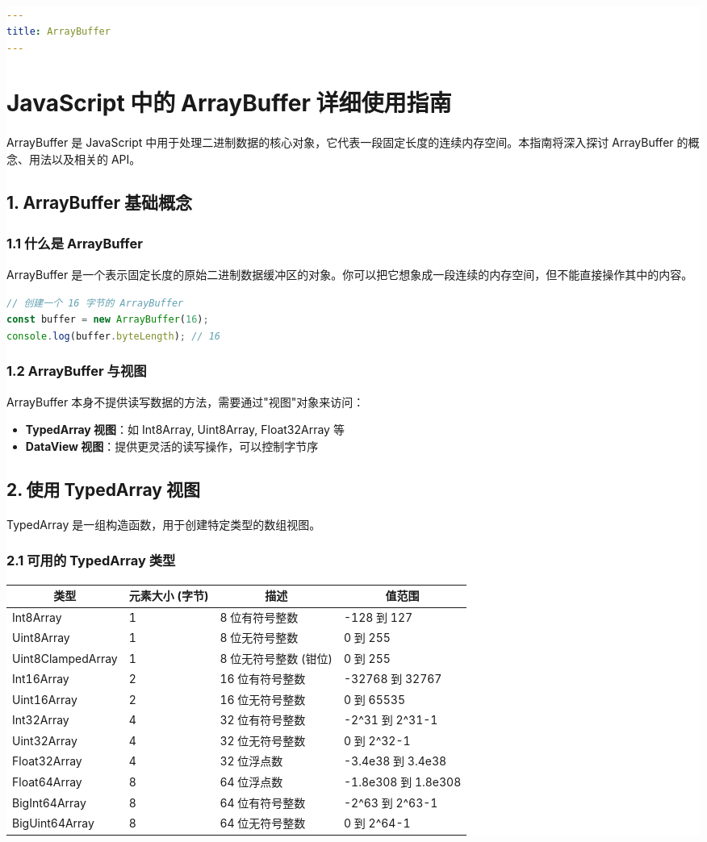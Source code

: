 ```yaml
---
title: ArrayBuffer
---
```


# JavaScript 中的 ArrayBuffer 详细使用指南

ArrayBuffer 是 JavaScript 中用于处理二进制数据的核心对象，它代表一段固定长度的连续内存空间。本指南将深入探讨 ArrayBuffer 的概念、用法以及相关的 API。

## 1. ArrayBuffer 基础概念

### 1.1 什么是 ArrayBuffer

ArrayBuffer 是一个表示固定长度的原始二进制数据缓冲区的对象。你可以把它想象成一段连续的内存空间，但不能直接操作其中的内容。

```javascript
// 创建一个 16 字节的 ArrayBuffer
const buffer = new ArrayBuffer(16);
console.log(buffer.byteLength); // 16
```

### 1.2 ArrayBuffer 与视图

ArrayBuffer 本身不提供读写数据的方法，需要通过"视图"对象来访问：

- **TypedArray 视图**：如 Int8Array, Uint8Array, Float32Array 等
- **DataView 视图**：提供更灵活的读写操作，可以控制字节序

## 2. 使用 TypedArray 视图

TypedArray 是一组构造函数，用于创建特定类型的数组视图。

### 2.1 可用的 TypedArray 类型

| 类型 | 元素大小 (字节) | 描述 | 值范围 |
|------|---------------|------|--------|
| Int8Array | 1 | 8 位有符号整数 | -128 到 127 |
| Uint8Array | 1 | 8 位无符号整数 | 0 到 255 |
| Uint8ClampedArray | 1 | 8 位无符号整数 (钳位) | 0 到 255 |
| Int16Array | 2 | 16 位有符号整数 | -32768 到 32767 |
| Uint16Array | 2 | 16 位无符号整数 | 0 到 65535 |
| Int32Array | 4 | 32 位有符号整数 | -2^31 到 2^31-1 |
| Uint32Array | 4 | 32 位无符号整数 | 0 到 2^32-1 |
| Float32Array | 4 | 32 位浮点数 | -3.4e38 到 3.4e38 |
| Float64Array | 8 | 64 位浮点数 | -1.8e308 到 1.8e308 |
| BigInt64Array | 8 | 64 位有符号整数 | -2^63 到 2^63-1 |
| BigUint64Array | 8 | 64 位无符号整数 | 0 到 2^64-1 |
